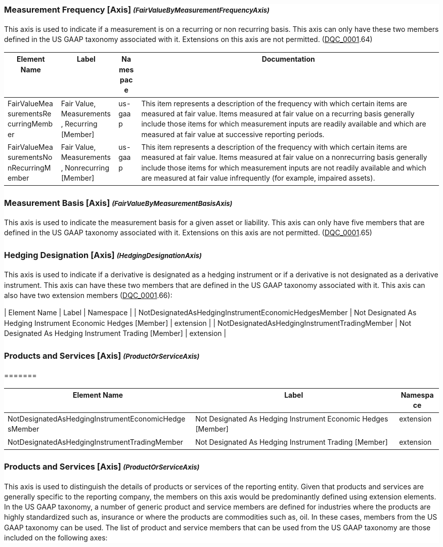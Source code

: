 ### Measurement Frequency [Axis] <span style="font-size: small;">_(FairValueByMeasurementFrequencyAxis)_</span>

This axis is used to indicate if a measurement is on a recurring or non recurring basis. This axis can only have these two members defined in the US GAAP taxonomy associated with it. Extensions on this axis are not permitted. ([DQC_0001](https://xbrl.us/data-rule/dqc_0001/).64)  

| Element Name | Label | Namespace | Documentation |
| ----- | ----- | ----- | ----- |
| FairValueMeasurementsRecurringMember | Fair Value, Measurements, Recurring [Member] | us-gaap | This item represents a description of the frequency with which certain items are measured at fair value. Items measured at fair value on a recurring basis generally include those items for which measurement inputs are readily available and which are measured at fair value at successive reporting periods. |
| FairValueMeasurementsNonRecurringMember | Fair Value, Measurements, Nonrecurring [Member] | us-gaap | This item represents a description of the frequency with which certain items are measured at fair value. Items measured at fair value on a nonrecurring basis generally include those items for which measurement inputs are not readily available and which are measured at fair value infrequently (for example, impaired assets). |

### Measurement Basis [Axis] <span style="font-size: small;">_(FairValueByMeasurementBasisAxis)_</span>

This axis is used to indicate the measurement basis for a given asset or liability. This axis can only have five members that are defined in the US GAAP taxonomy associated with it. Extensions on this axis are not permitted. ([DQC_0001](https://xbrl.us/data-rule/dqc_0001/).65)

### Hedging Designation [Axis] <span style="font-size: small;">_(HedgingDesignationAxis)_</span>

This axis is used to indicate if a derivative is designated as a hedging instrument or if a derivative is not designated as a derivative instrument. This axis can have these two members that are defined in the US GAAP taxonomy associated with it. This axis can also have two extension members ([DQC_0001](https://xbrl.us/data-rule/dqc_0001/).66):  

| Element Name | Label | Namespace |
| NotDesignatedAsHedgingInstrumentEconomicHedgesMember | Not Designated As Hedging Instrument Economic Hedges [Member] | extension |
| NotDesignatedAsHedgingInstrumentTradingMember | Not Designated As Hedging Instrument Trading [Member] | extension |

### Products and Services [Axis] <span style="font-size: small;">_(ProductOrServiceAxis)_</span>

=======

| Element Name | Label | Namespace |
| ----- | ----- | ----- |
| NotDesignatedAsHedgingInstrumentEconomicHedgesMember | Not Designated As Hedging Instrument Economic Hedges [Member] | extension |
| NotDesignatedAsHedgingInstrumentTradingMember | Not Designated As Hedging Instrument Trading [Member] | extension |

### Products and Services [Axis] <span style="font-size: small;">_(ProductOrServiceAxis)_</span>

This axis is used to distinguish the details of products or services of the reporting entity. Given that products and services are generally specific to the reporting company, the members on this axis would be predominantly defined using extension elements. In the US GAAP taxonomy, a number of generic product and service members are defined for industries where the products are highly standardized such as, insurance or where the products are commodities such as, oil. In these cases, members from the US GAAP taxonomy can be used. The list of product and service members that can be used from the US GAAP taxonomy are those included on the following axes:
